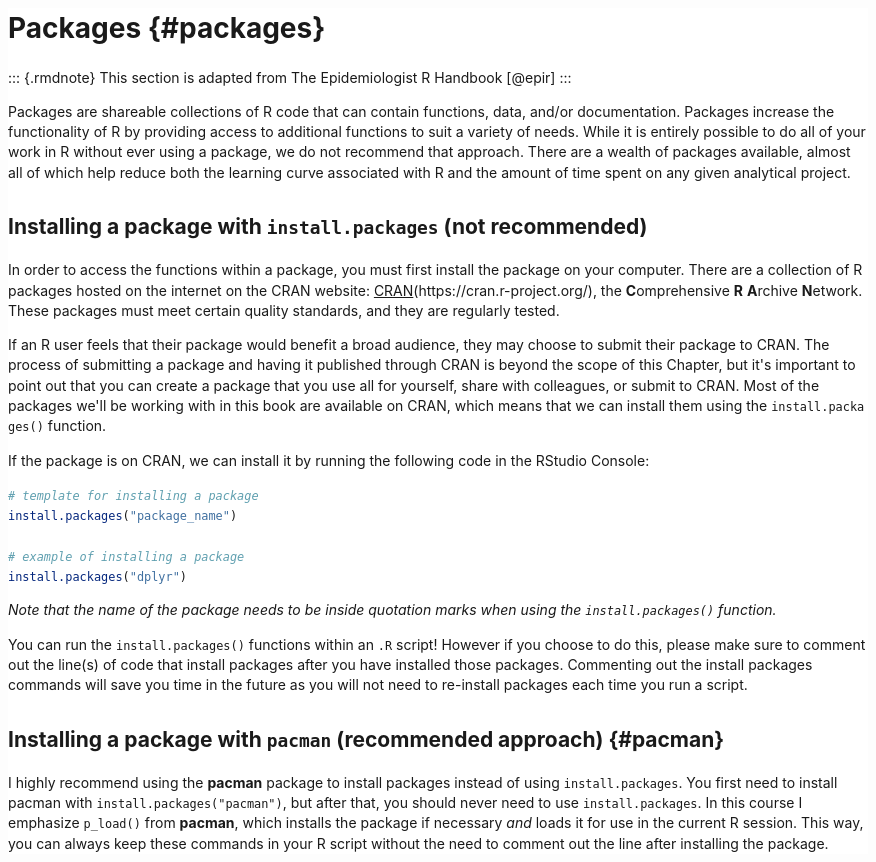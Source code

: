 # Packages {#packages}

::: {.rmdnote}
This section is adapted from The Epidemiologist R Handbook [@epir]
:::

Packages are shareable collections of R code that can contain functions, data, and/or documentation. 
Packages increase the functionality of R by providing access to additional functions to suit a variety of needs.
While it is entirely possible to do all of your work in R without ever using a package, we do not recommend that approach. There are a wealth of packages available, almost all of which help reduce both the learning curve associated with R and the amount of time spent on any given analytical project. 


## Installing a package with `install.packages` (not recommended)

In order to access the functions within a package, you must first install the package on your computer. There are a collection of R packages hosted on the internet on the CRAN website:  [CRAN](https://cran.r-project.org/)(https:[]()//cran.r-project.org/), the **C**omprehensive **R** **A**rchive **N**etwork. These packages must meet certain quality standards, and they are regularly tested. 

If an R user feels that their package would benefit a broad audience, they may choose to submit their package to CRAN. The process of submitting a package and having it published through CRAN is beyond the scope of this Chapter, but it's important to point out that you can create a package that you use all for yourself, share with colleagues, or submit to CRAN. Most of the packages we'll be working with in this book are available on CRAN, which means that we can install them using the `install.packages()` function. 

If the package is on CRAN, we can install it by running the following code in the RStudio Console:  


```r
# template for installing a package
install.packages("package_name")

# example of installing a package
install.packages("dplyr")
```

_Note that the name of the package needs to be inside quotation marks when using the `install.packages()` function._  

You can run the `install.packages()` functions within an `.R` script! However if you choose to do this, please make sure to comment out the line(s) of code that install packages after you have installed those packages. Commenting out the install packages commands will save you time in the future as you will not need to re-install packages each time you run a script.

## Installing a package with `pacman` (recommended approach) {#pacman}

I highly recommend using the **pacman** package to install packages instead of using `install.packages`. You first need to install pacman with `install.packages("pacman")`, but after that, you should never need to use `install.packages`. In this course I emphasize `p_load()` from **pacman**, which installs the package if necessary *and* loads it for use in the current R session. This way, you can always keep these commands in your R script without the need to comment out the line after installing the package. 
